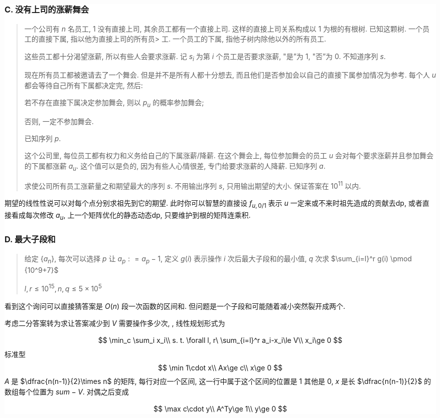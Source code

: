 ### C. 没有上司的涨薪舞会

> 一个公司有 $n$ 名员工, $1$ 没有直接上司, 其余员工都有一个直接上司. 这样的直接上司关系构成以 $1$ 为根的有根树. 已知这颗树. 一个员工的直接下属, 指以他为直接上司的所有员> 工. 一个员工的下属, 指他子树内除他以外的所有员工.
> 
> 这些员工都十分渴望涨薪, 所以有些人会要求涨薪. 记 $s_i$ 为第 $i$ 个员工是否要求涨薪, "是”为 $1$, "否”为 $0$. 不知道序列 $s$.
> 
> 现在所有员工都被邀请去了一个舞会. 但是并不是所有人都十分想去, 而且他们是否参加会以自己的直接下属参加情况为参考. 每个人 $u$ 都会等待自己所有下属都决定完, 然后:
> 
> 若不存在直接下属决定参加舞会, 则以 $p_u$ 的概率参加舞会;
> 
> 否则, 一定不参加舞会.
> 
> 已知序列 $p$.
> 
> 这个公司里, 每位员工都有权力和义务给自己的下属涨薪/降薪. 在这个舞会上, 每位参加舞会的员工 $u$ 会对每个要求涨薪并且参加舞会的下属都涨薪 $a_u$. 这个值可以是负的, 因为有些人心情很差, 专门给要求涨薪的人降薪. 已知序列 $a$.
> 
> 求使公司所有员工涨薪量之和期望最大的序列 $s$. 不用输出序列 $s$, 只用输出期望的大小. 保证答案在 $10^{11}$ 以内.
> 

期望的线性性说可以对每个点分别求祖先到它的期望. 此时你可以智慧的直接设 $f_{u, 0/1}$ 表示 $u$ 一定来或不来时祖先造成的贡献去dp, 或者直接看成每次修改 $a_u$, 上一个矩阵优化的静态动态dp, 只要维护到根的矩阵连乘积.

### D. 最大子段和

> 给定 $\{a_n\}$, 每次可以选择 $p$ 让 $a_p: =a_p-1$, 定义 $g(i)$ 表示操作 $i$ 次后最大子段和的最小值, $q$ 次求 $\sum_{i=l}^r g(i) \pmod {10^9+7}$
>
>$l, r\le 10^{15}, n, q\le 5\times 10^5$

看到这个询问可以直接猜答案是 $O(n)$ 段一次函数的区间和. 但问题是一个子段和可能随着减小突然裂开成两个.

考虑二分答案转为求让答案减少到 $V$ 需要操作多少次, , 线性规划形式为

$$
\min_c \sum_i x_i\\
s. t. \forall l, r\ \sum_{i=l}^r a_i-x_i\le V\\
x_i\ge 0
$$
标准型
$$
\min 1\cdot x\\
Ax\ge c\\
x\ge 0
$$
$A$ 是 $\dfrac{n(n-1)}{2}\times n$ 的矩阵, 每行对应一个区间, 这一行中属于这个区间的位置是 $1$ 其他是 $0$, $x$ 是长 $\dfrac{n(n-1)}{2}$ 的数组每个位置为 $sum-V$. 对偶之后变成

$$
\max c\cdot y\\
A^Ty\ge 1\\
y\ge 0
$$
